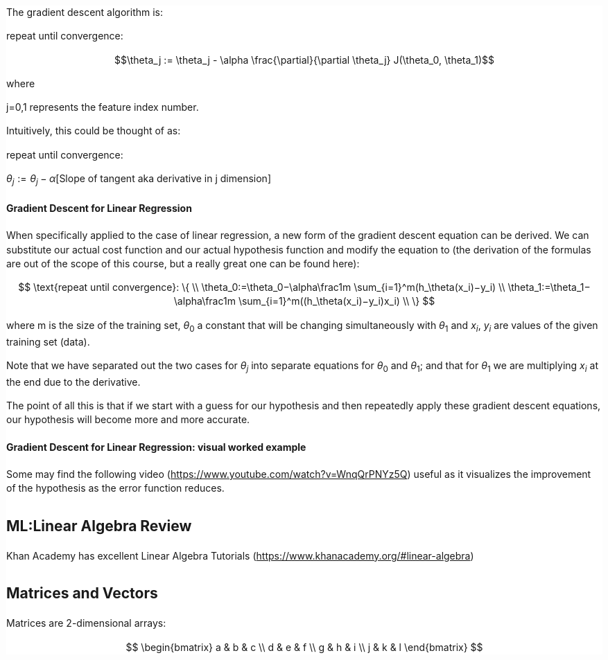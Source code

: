 The gradient descent algorithm is:

repeat until convergence:

$$\theta_j := \theta_j - \alpha \frac{\partial}{\partial \theta_j} J(\theta_0, \theta_1)$$

where

j=0,1 represents the feature index number.

Intuitively, this could be thought of as:

repeat until convergence:

$\theta_j := \theta_j - \alpha [\text{Slope of tangent aka derivative in j dimension}]​$



#### **Gradient Descent for Linear Regression**

When specifically applied to the case of linear regression, a new form of the gradient descent equation can be derived. We can substitute our actual cost function and our actual hypothesis function and modify the equation to (the derivation of the formulas are out of the scope of this course, but a really great one can be found here):

$$
\text{repeat until convergence}: \{ \\
\theta_0:=\theta_0−\alpha\frac1m \sum_{i=1}^m(h_\theta(x_i)−y_i) \\
\theta_1:=\theta_1−\alpha\frac1m \sum_{i=1}^m((h_\theta(x_i)−y_i)x_i) \\
\}
$$

where m is the size of the training set, $\theta_0$ a constant that will be changing simultaneously with $\theta_1$ and $x_{i}$, $y_{i}$ are values of the given training set (data).

Note that we have separated out the two cases for $\theta_j$ into separate equations for $\theta_0$ and $\theta_1$; and that for $\theta_1$ we are multiplying $x_{i}$ at the end due to the derivative.

The point of all this is that if we start with a guess for our hypothesis and then repeatedly apply these gradient descent equations, our hypothesis will become more and more accurate.

#### **Gradient Descent for Linear Regression: visual worked example**

Some may find the following video (<https://www.youtube.com/watch?v=WnqQrPNYz5Q>) useful as it visualizes the improvement of the hypothesis as the error function reduces.

## ML:Linear Algebra Review

Khan Academy has excellent Linear Algebra Tutorials (<https://www.khanacademy.org/#linear-algebra>)

## Matrices and Vectors

Matrices are 2-dimensional arrays:

$$
\begin{bmatrix} 
a & b & c \\ 
d & e & f \\ 
g & h & i \\ 
j & k & l
\end{bmatrix}
$$
